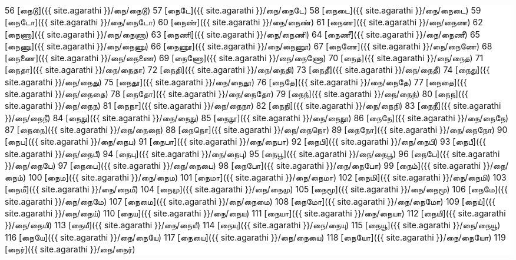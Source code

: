 56 [நைடூ]({{ site.agarathi }}/நை/நைடூ) 
57 [நைடே]({{ site.agarathi }}/நை/நைடே) 
58 [நைடை]({{ site.agarathi }}/நை/நைடை) 
59 [நைடோ]({{ site.agarathi }}/நை/நைடோ) 
60 [நைண்]({{ site.agarathi }}/நை/நைண்) 
61 [நைண]({{ site.agarathi }}/நை/நைண) 
62 [நைணா]({{ site.agarathi }}/நை/நைணா) 
63 [நைணி]({{ site.agarathi }}/நை/நைணி) 
64 [நைணீ]({{ site.agarathi }}/நை/நைணீ) 
65 [நைணு]({{ site.agarathi }}/நை/நைணு) 
66 [நைணூ]({{ site.agarathi }}/நை/நைணூ) 
67 [நைணே]({{ site.agarathi }}/நை/நைணே) 
68 [நைணை]({{ site.agarathi }}/நை/நைணை) 
69 [நைணோ]({{ site.agarathi }}/நை/நைணோ) 
70 [நைத]({{ site.agarathi }}/நை/நைத) 
71 [நைதா]({{ site.agarathi }}/நை/நைதா) 
72 [நைதி]({{ site.agarathi }}/நை/நைதி) 
73 [நைதீ]({{ site.agarathi }}/நை/நைதீ) 
74 [நைது]({{ site.agarathi }}/நை/நைது) 
75 [நைதூ]({{ site.agarathi }}/நை/நைதூ) 
76 [நைதே]({{ site.agarathi }}/நை/நைதே) 
77 [நைதை]({{ site.agarathi }}/நை/நைதை) 
78 [நைதோ]({{ site.agarathi }}/நை/நைதோ) 
79 [நைந்]({{ site.agarathi }}/நை/நைந்) 
80 [நைந]({{ site.agarathi }}/நை/நைந) 
81 [நைநா]({{ site.agarathi }}/நை/நைநா) 
82 [நைநி]({{ site.agarathi }}/நை/நைநி) 
83 [நைநீ]({{ site.agarathi }}/நை/நைநீ) 
84 [நைநு]({{ site.agarathi }}/நை/நைநு) 
85 [நைநூ]({{ site.agarathi }}/நை/நைநூ) 
86 [நைநே]({{ site.agarathi }}/நை/நைநே) 
87 [நைநை]({{ site.agarathi }}/நை/நைநை) 
88 [நைநொ]({{ site.agarathi }}/நை/நைநொ) 
89 [நைநோ]({{ site.agarathi }}/நை/நைநோ) 
90 [நைப]({{ site.agarathi }}/நை/நைப) 
91 [நைபா]({{ site.agarathi }}/நை/நைபா) 
92 [நைபி]({{ site.agarathi }}/நை/நைபி) 
93 [நைபீ]({{ site.agarathi }}/நை/நைபீ) 
94 [நைபு]({{ site.agarathi }}/நை/நைபு) 
95 [நைபூ]({{ site.agarathi }}/நை/நைபூ) 
96 [நைபே]({{ site.agarathi }}/நை/நைபே) 
97 [நைபை]({{ site.agarathi }}/நை/நைபை) 
98 [நைபோ]({{ site.agarathi }}/நை/நைபோ) 
99 [நைம்]({{ site.agarathi }}/நை/நைம்) 
100 [நைம]({{ site.agarathi }}/நை/நைம) 
101 [நைமா]({{ site.agarathi }}/நை/நைமா) 
102 [நைமி]({{ site.agarathi }}/நை/நைமி) 
103 [நைமீ]({{ site.agarathi }}/நை/நைமீ) 
104 [நைமு]({{ site.agarathi }}/நை/நைமு) 
105 [நைமூ]({{ site.agarathi }}/நை/நைமூ) 
106 [நைமே]({{ site.agarathi }}/நை/நைமே) 
107 [நைமை]({{ site.agarathi }}/நை/நைமை) 
108 [நைமோ]({{ site.agarathi }}/நை/நைமோ) 
109 [நைய்]({{ site.agarathi }}/நை/நைய்) 
110 [நைய]({{ site.agarathi }}/நை/நைய) 
111 [நையா]({{ site.agarathi }}/நை/நையா) 
112 [நையி]({{ site.agarathi }}/நை/நையி) 
113 [நையீ]({{ site.agarathi }}/நை/நையீ) 
114 [நையு]({{ site.agarathi }}/நை/நையு) 
115 [நையூ]({{ site.agarathi }}/நை/நையூ) 
116 [நையே]({{ site.agarathi }}/நை/நையே) 
117 [நையை]({{ site.agarathi }}/நை/நையை) 
118 [நையோ]({{ site.agarathi }}/நை/நையோ) 
119 [நைர்]({{ site.agarathi }}/நை/நைர்) 